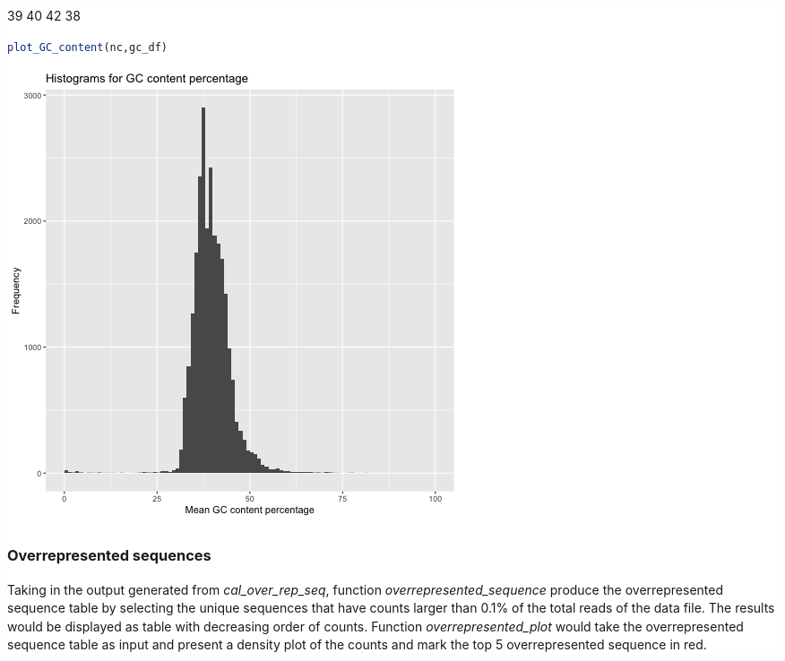    <td style="text-align:right;"> 39 </td>
  </tr>
  <tr>
   <td style="text-align:right;"> 40 </td>
  </tr>
  <tr>
   <td style="text-align:right;"> 42 </td>
  </tr>
  <tr>
   <td style="text-align:right;"> 38 </td>
  </tr>
</tbody>
</table>

```r
plot_GC_content(nc,gc_df)
```

![plot of chunk unnamed-chunk-4](figure/unnamed-chunk-4-1.png)

### Overrepresented sequences

Taking in the output generated from *cal_over_rep_seq*, function *overrepresented_sequence* produce the overrepresented sequence table by selecting the unique sequences that have counts larger than 0.1% of the total reads of the data file. The results would be displayed as table with decreasing order of counts. Function *overrepresented_plot* would take the overrepresented sequence table as input and present a density plot of the counts and mark the top 5 overrepresented sequence in red. 
